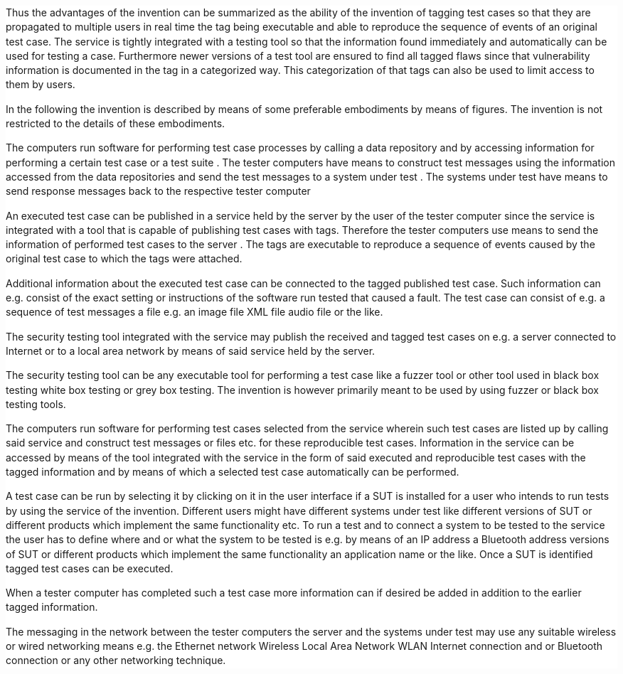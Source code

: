 Thus the advantages of the invention can be summarized as the ability of the invention of tagging test cases so that they are propagated to multiple users in real time the tag being executable and able to reproduce the sequence of events of an original test case. The service is tightly integrated with a testing tool so that the information found immediately and automatically can be used for testing a case. Furthermore newer versions of a test tool are ensured to find all tagged flaws since that vulnerability information is documented in the tag in a categorized way. This categorization of that tags can also be used to limit access to them by users.

In the following the invention is described by means of some preferable embodiments by means of figures. The invention is not restricted to the details of these embodiments.

The computers run software for performing test case processes by calling a data repository and by accessing information for performing a certain test case or a test suite . The tester computers have means to construct test messages using the information accessed from the data repositories and send the test messages to a system under test . The systems under test have means to send response messages back to the respective tester computer 

An executed test case can be published in a service held by the server by the user of the tester computer since the service is integrated with a tool that is capable of publishing test cases with tags. Therefore the tester computers use means to send the information of performed test cases to the server . The tags are executable to reproduce a sequence of events caused by the original test case to which the tags were attached.

Additional information about the executed test case can be connected to the tagged published test case. Such information can e.g. consist of the exact setting or instructions of the software run tested that caused a fault. The test case can consist of e.g. a sequence of test messages a file e.g. an image file XML file audio file or the like.

The security testing tool integrated with the service may publish the received and tagged test cases on e.g. a server connected to Internet or to a local area network by means of said service held by the server.

The security testing tool can be any executable tool for performing a test case like a fuzzer tool or other tool used in black box testing white box testing or grey box testing. The invention is however primarily meant to be used by using fuzzer or black box testing tools.

The computers run software for performing test cases selected from the service wherein such test cases are listed up by calling said service and construct test messages or files etc. for these reproducible test cases. Information in the service can be accessed by means of the tool integrated with the service in the form of said executed and reproducible test cases with the tagged information and by means of which a selected test case automatically can be performed.

A test case can be run by selecting it by clicking on it in the user interface if a SUT is installed for a user who intends to run tests by using the service of the invention. Different users might have different systems under test like different versions of SUT or different products which implement the same functionality etc. To run a test and to connect a system to be tested to the service the user has to define where and or what the system to be tested is e.g. by means of an IP address a Bluetooth address versions of SUT or different products which implement the same functionality an application name or the like. Once a SUT is identified tagged test cases can be executed.

When a tester computer has completed such a test case more information can if desired be added in addition to the earlier tagged information.

The messaging in the network between the tester computers the server and the systems under test may use any suitable wireless or wired networking means e.g. the Ethernet network Wireless Local Area Network WLAN Internet connection and or Bluetooth connection or any other networking technique.
